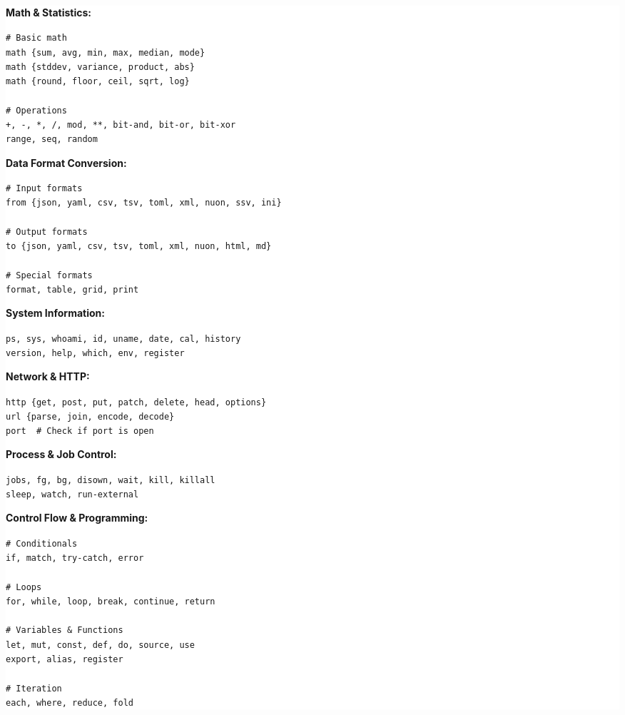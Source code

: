 **Math & Statistics:**
```nu
# Basic math
math {sum, avg, min, max, median, mode}
math {stddev, variance, product, abs}
math {round, floor, ceil, sqrt, log}

# Operations
+, -, *, /, mod, **, bit-and, bit-or, bit-xor
range, seq, random
```

**Data Format Conversion:**
```nu
# Input formats
from {json, yaml, csv, tsv, toml, xml, nuon, ssv, ini}

# Output formats
to {json, yaml, csv, tsv, toml, xml, nuon, html, md}

# Special formats
format, table, grid, print
```

**System Information:**
```nu
ps, sys, whoami, id, uname, date, cal, history
version, help, which, env, register
```

**Network & HTTP:**
```nu
http {get, post, put, patch, delete, head, options}
url {parse, join, encode, decode}
port  # Check if port is open
```

**Process & Job Control:**
```nu
jobs, fg, bg, disown, wait, kill, killall
sleep, watch, run-external
```

**Control Flow & Programming:**
```nu
# Conditionals
if, match, try-catch, error

# Loops
for, while, loop, break, continue, return

# Variables & Functions
let, mut, const, def, do, source, use
export, alias, register

# Iteration
each, where, reduce, fold
```
